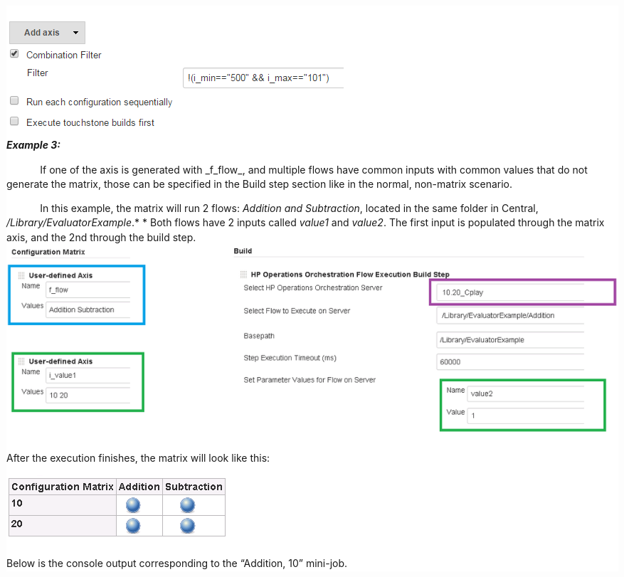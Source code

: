 ![](docs/images/matrixConfig_6.png)  
***Example 3:***      

            If one of the axis is generated with \_f\_flow\_, and
multiple flows have common inputs with common values that do not
generate the matrix, those can be specified in the Build step section
like in the normal, non-matrix scenario.

            In this example, the matrix will run 2 flows: *Addition and
Subtraction*, located in the same folder in Central,
*/Library/EvaluatorExample*.* * Both flows have 2 inputs called *value1*
and *value2*. The first input is populated through the matrix axis, and
the 2nd through the build step.
![](docs/images/matrixConfig_7.png)

After the execution finishes, the matrix will look like this:

![](docs/images/matrixConfig_8.png)

Below is the console output corresponding to the “Addition, 10”
mini-job.
